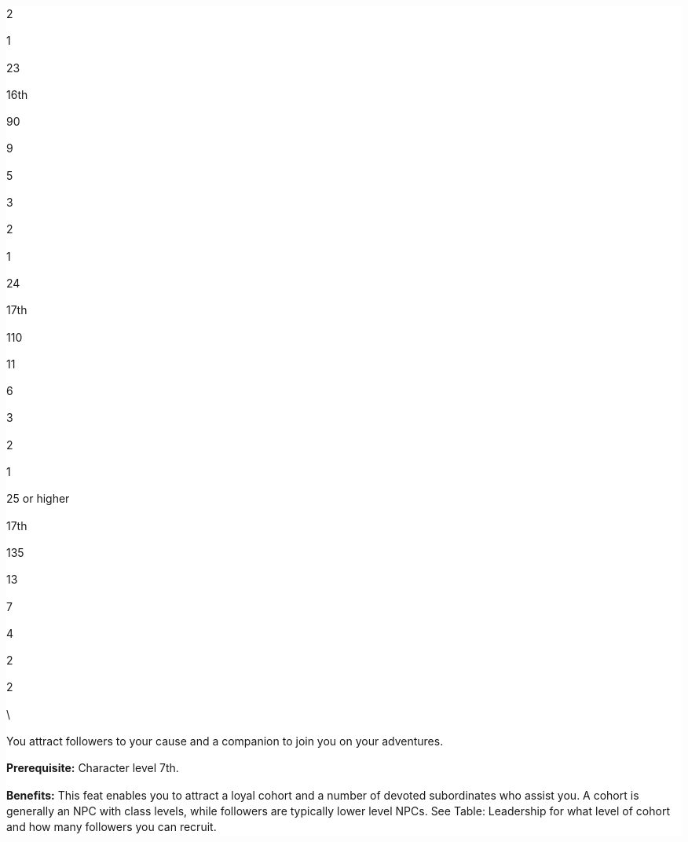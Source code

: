 2

1

23

16th

90

9

5

3

2

1

24

17th

110

11

6

3

2

1

25 or higher

17th

135

13

7

4

2

2

\

You attract followers to your cause and a companion to join you
on your adventures.

**Prerequisite:** Character level 7th.

**Benefits:** This feat enables you to attract a loyal cohort and
a number of devoted subordinates who assist you. A cohort is
generally an NPC with class levels, while followers are typically
lower level NPCs. See Table: Leadership for what level of cohort
and how many followers you can recruit.
